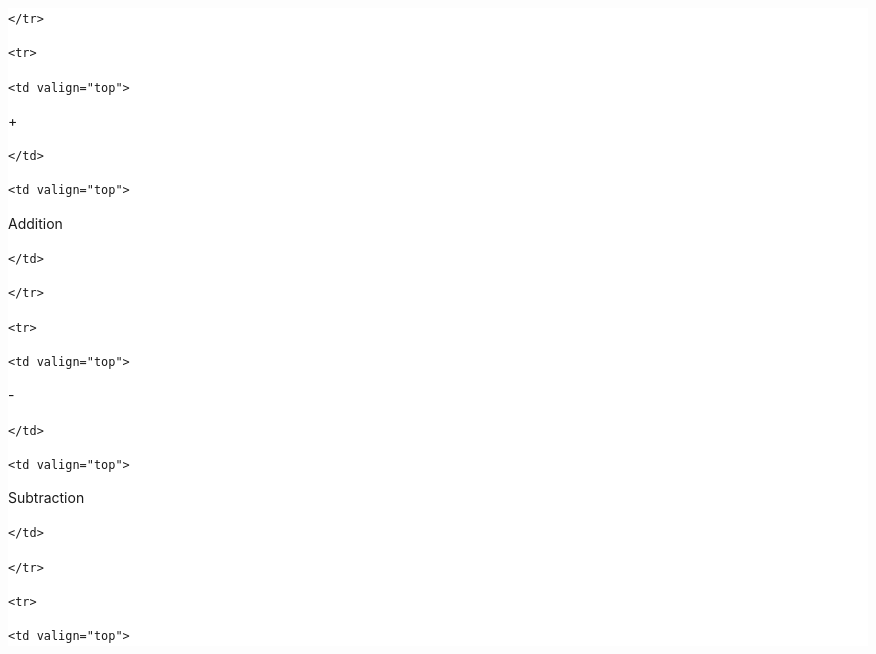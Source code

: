 ```{=html}
</tr>
```

```{=html}
<tr>
```

```{=html}
<td valign="top">
```

\+

```{=html}
</td>
```

```{=html}
<td valign="top">
```

Addition

```{=html}
</td>
```

```{=html}
</tr>
```

```{=html}
<tr>
```

```{=html}
<td valign="top">
```

\-

```{=html}
</td>
```

```{=html}
<td valign="top">
```

Subtraction

```{=html}
</td>
```

```{=html}
</tr>
```

```{=html}
<tr>
```

```{=html}
<td valign="top">
```
